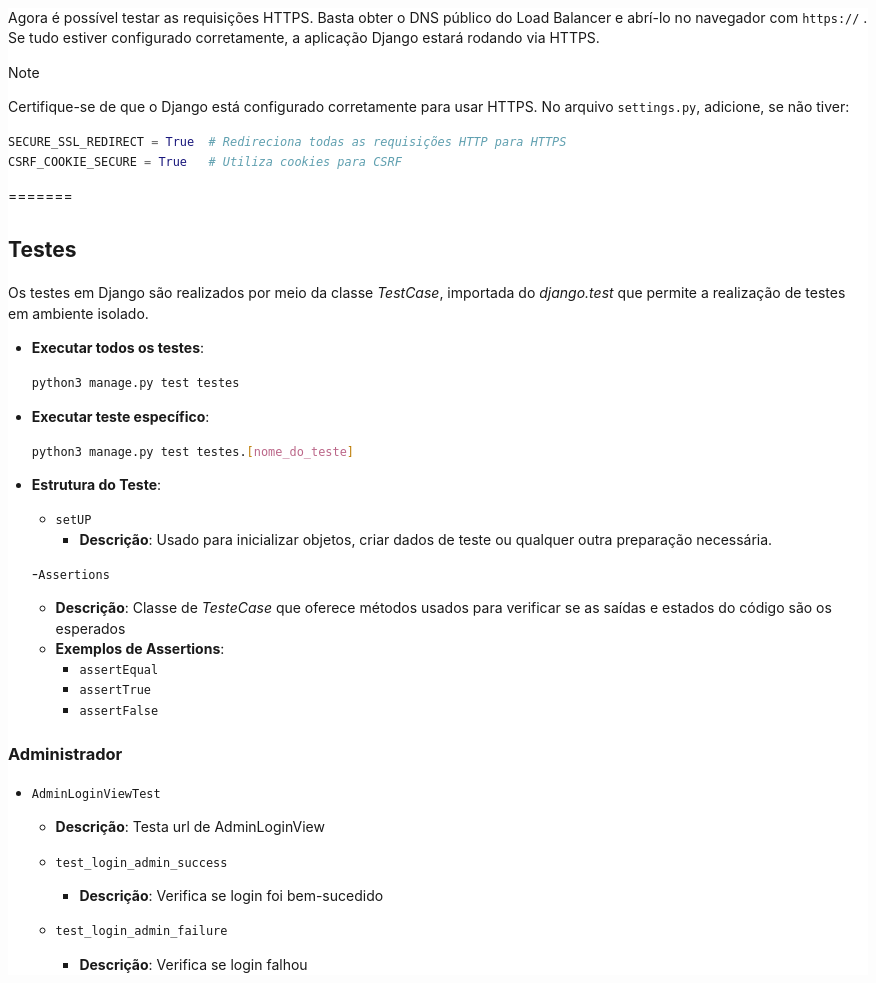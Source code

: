 
Agora é possível testar as requisições HTTPS. Basta obter o DNS público do Load Balancer e abrí-lo no navegador com  `https://` . Se tudo estiver configurado corretamente, a aplicação Django estará rodando via HTTPS.
> [!NOTE]
> Certifique-se de que o Django está configurado corretamente para usar HTTPS. No arquivo `settings.py`, adicione, se não tiver:
> ```python
> SECURE_SSL_REDIRECT = True  # Redireciona todas as requisições HTTP para HTTPS
> CSRF_COOKIE_SECURE = True   # Utiliza cookies para CSRF
> ```
=======

## Testes

Os testes em Django são realizados por meio da classe *TestCase*, importada do *django.test* que permite a realização de testes em ambiente isolado.

- **Executar todos os testes**:

  ```bash
  python3 manage.py test testes
  ```

- **Executar teste específico**:
  ```bash
  python3 manage.py test testes.[nome_do_teste]
  ```

- **Estrutura do Teste**:
  - `setUP`
    - **Descrição**: Usado para inicializar objetos, criar dados de teste ou qualquer outra preparação necessária.

  -`Assertions`
    - **Descrição**: Classe de *TesteCase* que oferece métodos usados para verificar se as saídas e estados do código são os esperados
    - **Exemplos de Assertions**:
      - `assertEqual`
      - `assertTrue`
      - `assertFalse`


### Administrador

- `AdminLoginViewTest`
  - **Descrição**: Testa url de AdminLoginView

  - `test_login_admin_success`
    - **Descrição**: Verifica se login foi bem-sucedido

  - `test_login_admin_failure`
    - **Descrição**: Verifica se login falhou

